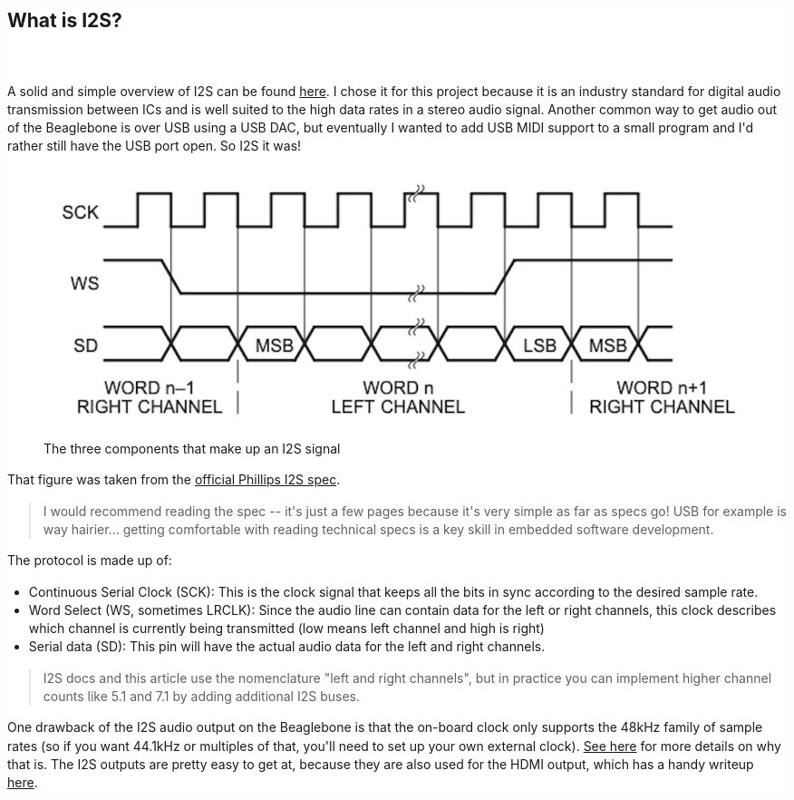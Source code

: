 ## What is I2S?
<br>

A solid and simple overview of I2S can be found [here](https://hackaday.com/2019/04/18/all-you-need-to-know-about-i2s/). I chose it for this project
because it is an industry standard for digital audio transmission between ICs and is well suited to the high data rates in a stereo audio signal.
Another common way to get audio out of the Beaglebone is over USB using a USB DAC, but eventually I wanted to add USB MIDI support to a small program
and I'd rather still have the USB port open. So I2S it was!

<figure>
  <img class="col center" src="/img/i2s.png">
  <figcaption>The three components that make up an I2S signal</figcaption>
</figure>

That figure was taken from the [official Phillips I2S spec](https://www.sparkfun.com/datasheets/BreakoutBoards/I2SBUS.pdf). 
> I would recommend reading the spec -- it's just a few pages because it's very simple as far as specs go! USB for example is way hairier... getting comfortable with reading technical specs is a key skill in embedded software development.

The protocol is made up of:
- Continuous Serial Clock (SCK): This is the clock signal that keeps all the bits in sync according to the desired sample rate.
- Word Select (WS, sometimes LRCLK): Since the audio line can contain data for the left or right channels, this clock describes which channel is currently being transmitted (low means left channel and high is right)
- Serial data (SD):  This pin will have the actual audio data for the left and right channels.

> I2S docs and this article use the nomenclature "left and right channels", but in practice you can implement higher channel counts like 5.1 and 7.1 by adding additional I2S buses.

One drawback of the I2S audio output on the Beaglebone is that the on-board clock only supports the 48kHz family of sample rates (so if you want 44.1kHz or multiples of
that, you'll need to set up your own external clock). [See here](https://hifiduino.wordpress.com/2014/03/10/beaglebone-black-for-audio/) for more details
on why that is. The I2S outputs are pretty easy to get at, because they are also used for the HDMI output, which has a handy writeup 
[here](https://www.raspberry-pi-geek.com/Archive/2013/02/HDMI-and-the-BeagleBone-Black-Multimedia-Environment).
